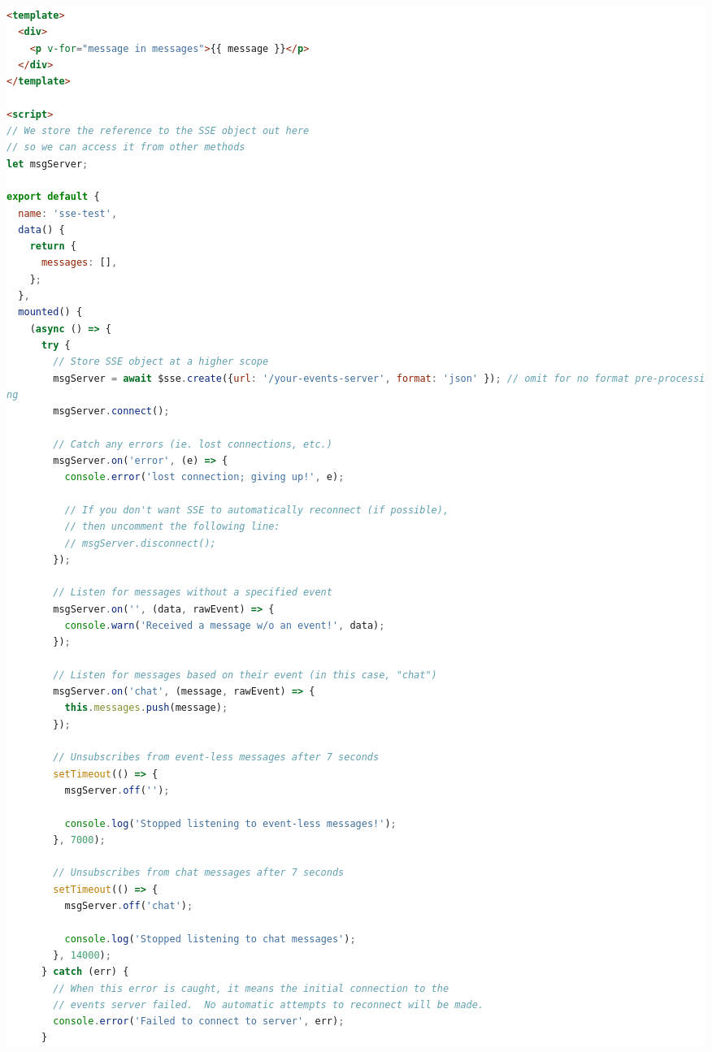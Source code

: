```html
<template>
  <div>
    <p v-for="message in messages">{{ message }}</p>
  </div>
</template>

<script>
// We store the reference to the SSE object out here
// so we can access it from other methods
let msgServer;

export default {
  name: 'sse-test',
  data() {
    return {
      messages: [],
    };
  },
  mounted() {
    (async () => {
      try {
        // Store SSE object at a higher scope
        msgServer = await $sse.create({url: '/your-events-server', format: 'json' }); // omit for no format pre-processing
        msgServer.connect();
  
        // Catch any errors (ie. lost connections, etc.)
        msgServer.on('error', (e) => {
          console.error('lost connection; giving up!', e);

          // If you don't want SSE to automatically reconnect (if possible),
          // then uncomment the following line:
          // msgServer.disconnect();
        });

        // Listen for messages without a specified event
        msgServer.on('', (data, rawEvent) => {
          console.warn('Received a message w/o an event!', data);
        });

        // Listen for messages based on their event (in this case, "chat")
        msgServer.on('chat', (message, rawEvent) => {
          this.messages.push(message);
        });

        // Unsubscribes from event-less messages after 7 seconds
        setTimeout(() => {
          msgServer.off('');

          console.log('Stopped listening to event-less messages!');
        }, 7000);

        // Unsubscribes from chat messages after 7 seconds
        setTimeout(() => {
          msgServer.off('chat');

          console.log('Stopped listening to chat messages');
        }, 14000);
      } catch (err) {
        // When this error is caught, it means the initial connection to the
        // events server failed.  No automatic attempts to reconnect will be made.
        console.error('Failed to connect to server', err);
      }
```